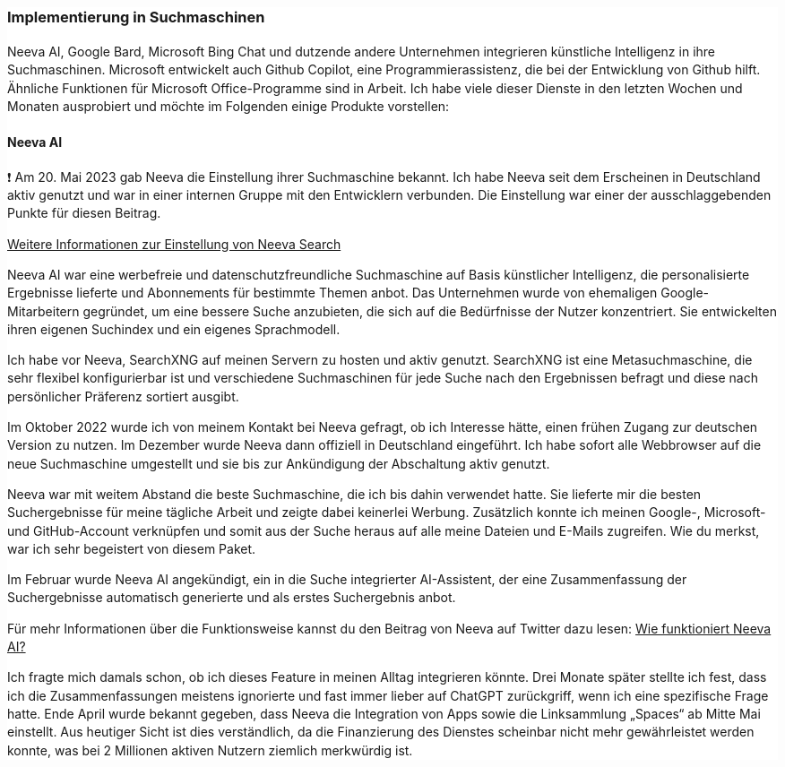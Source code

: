 ### Implementierung in Suchmaschinen

Neeva AI, Google Bard, Microsoft Bing Chat und dutzende andere Unternehmen integrieren künstliche Intelligenz in ihre Suchmaschinen.
Microsoft entwickelt auch Github Copilot, eine Programmierassistenz, die bei der Entwicklung von Github hilft.
Ähnliche Funktionen für Microsoft Office-Programme sind in Arbeit.
Ich habe viele dieser Dienste in den letzten Wochen und Monaten ausprobiert und möchte im Folgenden einige Produkte vorstellen:

#### Neeva AI

❗ Am 20. Mai 2023 gab Neeva die Einstellung ihrer Suchmaschine bekannt.
Ich habe Neeva seit dem Erscheinen in Deutschland aktiv genutzt und war in einer internen Gruppe mit den Entwicklern verbunden.
Die Einstellung war einer der ausschlaggebenden Punkte für diesen Beitrag.

[Weitere Informationen zur Einstellung von Neeva Search](https://neeva.com/blog/may-announcement)

Neeva AI war eine werbefreie und datenschutzfreundliche Suchmaschine auf Basis künstlicher Intelligenz, die personalisierte Ergebnisse lieferte und Abonnements für bestimmte Themen anbot.
Das Unternehmen wurde von ehemaligen Google-Mitarbeitern gegründet, um eine bessere Suche anzubieten, die sich auf die Bedürfnisse der Nutzer konzentriert.
Sie entwickelten ihren eigenen Suchindex und ein eigenes Sprachmodell.

Ich habe vor Neeva, SearchXNG auf meinen Servern zu hosten und aktiv genutzt.
SearchXNG ist eine Metasuchmaschine, die sehr flexibel konfigurierbar ist und verschiedene Suchmaschinen für jede Suche nach den Ergebnissen befragt und diese nach persönlicher Präferenz sortiert ausgibt.

Im Oktober 2022 wurde ich von meinem Kontakt bei Neeva gefragt, ob ich Interesse hätte, einen frühen Zugang zur deutschen Version zu nutzen.
Im Dezember wurde Neeva dann offiziell in Deutschland eingeführt.
Ich habe sofort alle Webbrowser auf die neue Suchmaschine umgestellt und sie bis zur Ankündigung der Abschaltung aktiv genutzt.

Neeva war mit weitem Abstand die beste Suchmaschine, die ich bis dahin verwendet hatte.
Sie lieferte mir die besten Suchergebnisse für meine tägliche Arbeit und zeigte dabei keinerlei Werbung.
Zusätzlich konnte ich meinen Google-, Microsoft- und GitHub-Account verknüpfen und somit aus der Suche heraus auf alle meine Dateien und E-Mails zugreifen.
Wie du merkst, war ich sehr begeistert von diesem Paket.

Im Februar wurde Neeva AI angekündigt, ein in die Suche integrierter AI-Assistent, der eine Zusammenfassung der Suchergebnisse automatisch generierte und als erstes Suchergebnis anbot.

Für mehr Informationen über die Funktionsweise kannst du den Beitrag von Neeva auf Twitter dazu lesen:
[Wie funktioniert Neeva AI?](https://twitter.com/neeva/status/1643659558160683011?s=46&t=xebfLU7XJLaZSBio9PNplg)

Ich fragte mich damals schon, ob ich dieses Feature in meinen Alltag integrieren könnte.
Drei Monate später stellte ich fest, dass ich die Zusammenfassungen meistens ignorierte und fast immer lieber auf ChatGPT zurückgriff, wenn ich eine spezifische Frage hatte.
Ende April wurde bekannt gegeben, dass Neeva die Integration von Apps sowie die Linksammlung „Spaces“ ab Mitte Mai einstellt.
Aus heutiger Sicht ist dies verständlich, da die Finanzierung des Dienstes scheinbar nicht mehr gewährleistet werden konnte, was bei 2 Millionen aktiven Nutzern ziemlich merkwürdig ist.
